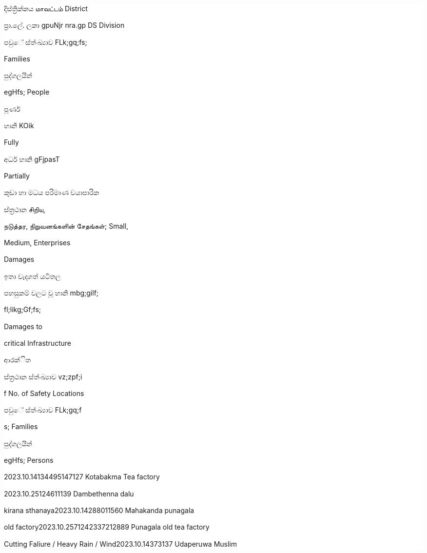 දිස්ත්‍රික්කය மாவட்டம் District

ප්‍රා.ලේ. ලකා gpuNjr nra.gp DS Division

පවුේ ස්ත්‍ංඛ්‍යාව FLk;gq;fs;

Families

පුද්ගලයින්

egHfs; People

පූර්ණ

හානි KOik

Fully

අර්ධ හානි gFjpasT

Partially

කුඩා හා මධය පරිමාණ වයාපාරික

ස්ත්‍රථාන சிறிய,

நடுத்தர, நிறுவனங்களின் சேதங்கள்; Small,

Medium, Enterprises

Damages

ඉතා වැදගත් යටිතල

පහසුකම් වලට වූ හානි mbg;gilf;

fl;likg;Gf;fs;

Damages to

critical Infrastructure

ආරක්ිත

ස්ත්‍රථාන ස්ත්‍ංඛ්‍යාව vz;zpf;i

f No. of Safety Locations

පවුේ ස්ත්‍ංඛ්‍යාව FLk;gq;f

s; Families

පුද්ගලයින්

egHfs; Persons

2023.10.14134495147127 Kotabakma Tea factory

2023.10.25124611139 Dambethenna dalu

kirana sthanaya2023.10.14288011560 Mahakanda punagala

old factory2023.10.2571242337212889 Punagala old tea factory

Cutting Faliure / Heavy Rain / Wind2023.10.14373137 Udaperuwa Muslim
